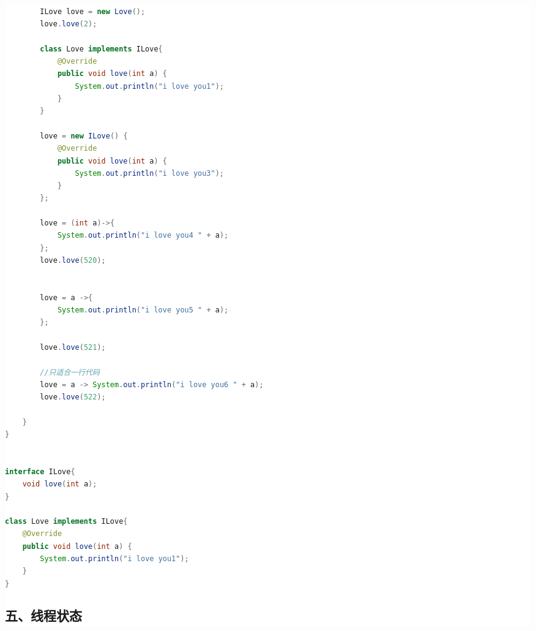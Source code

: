 ```java
        ILove love = new Love();
        love.love(2);

        class Love implements ILove{
            @Override
            public void love(int a) {
                System.out.println("i love you1");
            }
        }

        love = new ILove() {
            @Override
            public void love(int a) {
                System.out.println("i love you3");
            }
        };

        love = (int a)->{
            System.out.println("i love you4 " + a);
        };
        love.love(520);


        love = a ->{
            System.out.println("i love you5 " + a);
        };

        love.love(521);

        //只适合一行代码
        love = a -> System.out.println("i love you6 " + a);
        love.love(522);

    }
}


interface ILove{
    void love(int a);
}

class Love implements ILove{
    @Override
    public void love(int a) {
        System.out.println("i love you1");
    }
}
```

## 五、线程状态
